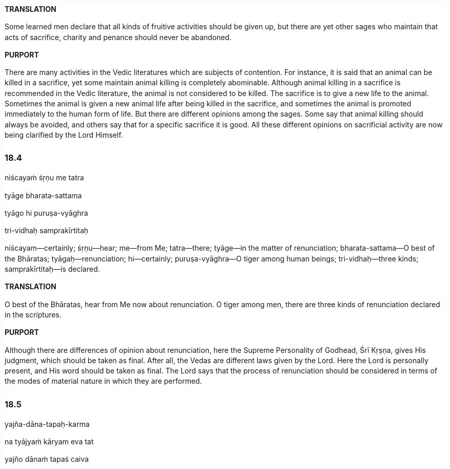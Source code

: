 **TRANSLATION**

Some learned men declare that all kinds of fruitive activities should be given
up, but there are yet other sages who maintain that acts of sacrifice, charity
and penance should never be abandoned.

**PURPORT**

There are many activities in the Vedic literatures which are subjects of
contention. For instance, it is said that an animal can be killed in a
sacrifice, yet some maintain animal killing is completely abominable. Although
animal killing in a sacrifice is recommended in the Vedic literature, the animal
is not considered to be killed. The sacrifice is to give a new life to the
animal. Sometimes the animal is given a new animal life after being killed in
the sacrifice, and sometimes the animal is promoted immediately to the human
form of life. But there are different opinions among the sages. Some say that
animal killing should always be avoided, and others say that for a specific
sacrifice it is good. All these different opinions on sacrificial activity are
now being clarified by the Lord Himself.

### 18.4


niścayaṁ śṛṇu me tatra

tyāge bharata-sattama

tyāgo hi puruṣa-vyāghra

tri-vidhaḥ samprakīrtitaḥ

niścayam—certainly; śṛṇu—hear; me—from Me; tatra—there; tyāge—in the matter of
renunciation; bharata-sattama—O best of the Bhāratas; tyāgaḥ—renunciation;
hi—certainly; puruṣa-vyāghra—O tiger among human beings; tri-vidhaḥ—three kinds;
samprakīrtitaḥ—is declared.

**TRANSLATION**

O best of the Bhāratas, hear from Me now about renunciation. O tiger among men,
there are three kinds of renunciation declared in the scriptures.

**PURPORT**

Although there are differences of opinion about renunciation, here the Supreme
Personality of Godhead, Śrī Kṛṣṇa, gives His judgment, which should be taken as
final. After all, the Vedas are different laws given by the Lord. Here the Lord
is personally present, and His word should be taken as final. The Lord says that
the process of renunciation should be considered in terms of the modes of
material nature in which they are performed.

### 18.5


yajña-dāna-tapaḥ-karma

na tyājyaṁ kāryam eva tat

yajño dānaṁ tapaś caiva
